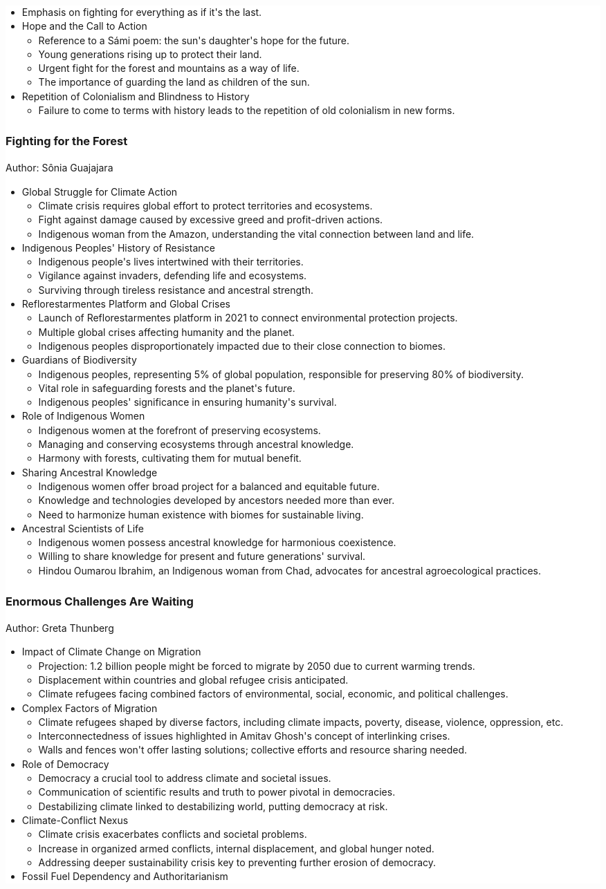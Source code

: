   - Emphasis on fighting for everything as if it's the last.
- Hope and the Call to Action
  - Reference to a Sámi poem: the sun's daughter's hope for the future.
  - Young generations rising up to protect their land.
  - Urgent fight for the forest and mountains as a way of life.
  - The importance of guarding the land as children of the sun.
- Repetition of Colonialism and Blindness to History
  - Failure to come to terms with history leads to the repetition of old colonialism in new forms.

### Fighting for the Forest
Author: Sônia Guajajara
- Global Struggle for Climate Action
  - Climate crisis requires global effort to protect territories and ecosystems.
  - Fight against damage caused by excessive greed and profit-driven actions.
  - Indigenous woman from the Amazon, understanding the vital connection between land and life.
- Indigenous Peoples' History of Resistance
  - Indigenous people's lives intertwined with their territories.
  - Vigilance against invaders, defending life and ecosystems.
  - Surviving through tireless resistance and ancestral strength.
- Reflorestarmentes Platform and Global Crises
  - Launch of Reflorestarmentes platform in 2021 to connect environmental protection projects.
  - Multiple global crises affecting humanity and the planet.
  - Indigenous peoples disproportionately impacted due to their close connection to biomes.
- Guardians of Biodiversity
  - Indigenous peoples, representing 5% of global population, responsible for preserving 80% of biodiversity.
  - Vital role in safeguarding forests and the planet's future.
  - Indigenous peoples' significance in ensuring humanity's survival.
- Role of Indigenous Women
  - Indigenous women at the forefront of preserving ecosystems.
  - Managing and conserving ecosystems through ancestral knowledge.
  - Harmony with forests, cultivating them for mutual benefit.
- Sharing Ancestral Knowledge
  - Indigenous women offer broad project for a balanced and equitable future.
  - Knowledge and technologies developed by ancestors needed more than ever.
  - Need to harmonize human existence with biomes for sustainable living.
- Ancestral Scientists of Life
  - Indigenous women possess ancestral knowledge for harmonious coexistence.
  - Willing to share knowledge for present and future generations' survival.
  - Hindou Oumarou Ibrahim, an Indigenous woman from Chad, advocates for ancestral agroecological practices.

### Enormous Challenges Are Waiting
Author: Greta Thunberg
- Impact of Climate Change on Migration
  - Projection: 1.2 billion people might be forced to migrate by 2050 due to current warming trends.
  - Displacement within countries and global refugee crisis anticipated.
  - Climate refugees facing combined factors of environmental, social, economic, and political challenges.
- Complex Factors of Migration
  - Climate refugees shaped by diverse factors, including climate impacts, poverty, disease, violence, oppression, etc.
  - Interconnectedness of issues highlighted in Amitav Ghosh's concept of interlinking crises.
  - Walls and fences won't offer lasting solutions; collective efforts and resource sharing needed.
- Role of Democracy
  - Democracy a crucial tool to address climate and societal issues.
  - Communication of scientific results and truth to power pivotal in democracies.
  - Destabilizing climate linked to destabilizing world, putting democracy at risk.
- Climate-Conflict Nexus
  - Climate crisis exacerbates conflicts and societal problems.
  - Increase in organized armed conflicts, internal displacement, and global hunger noted.
  - Addressing deeper sustainability crisis key to preventing further erosion of democracy.
- Fossil Fuel Dependency and Authoritarianism